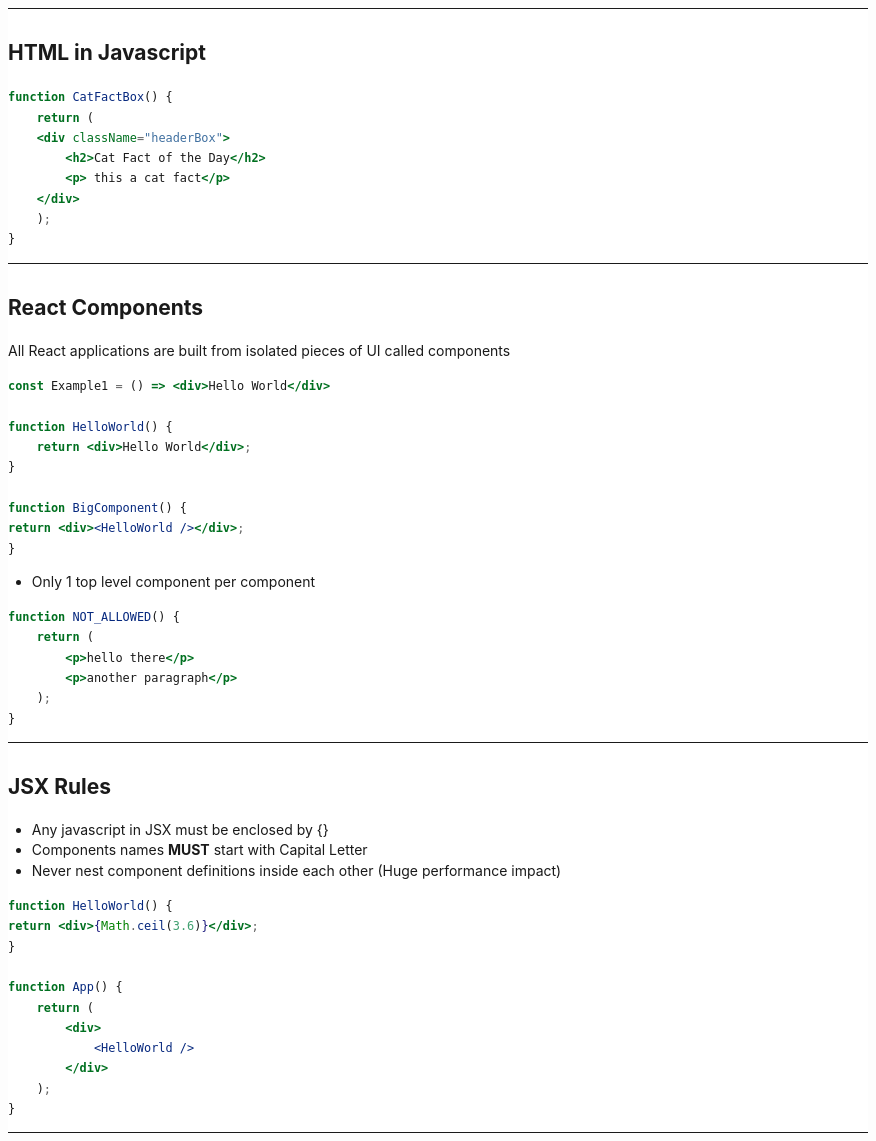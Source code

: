 
---

## HTML in Javascript
```jsx
function CatFactBox() {
    return (
    <div className="headerBox">
        <h2>Cat Fact of the Day</h2>
        <p> this a cat fact</p>
    </div>
    );
}
```

---
## React Components
All React applications are built from isolated pieces of UI called components

```jsx
const Example1 = () => <div>Hello World</div>

function HelloWorld() {
    return <div>Hello World</div>;
}

function BigComponent() {
return <div><HelloWorld /></div>;
}
```
- Only 1 top level component per component
```jsx
function NOT_ALLOWED() {
    return (
        <p>hello there</p>
        <p>another paragraph</p>
    );
}
```

---
## JSX Rules

- Any javascript in JSX must be enclosed by {}
- Components names **MUST** start with Capital Letter
- Never nest component definitions inside each other (Huge performance impact)
```jsx
function HelloWorld() {
return <div>{Math.ceil(3.6)}</div>;
}

function App() {
    return (
        <div>
            <HelloWorld />
        </div>
    );
}
```

---